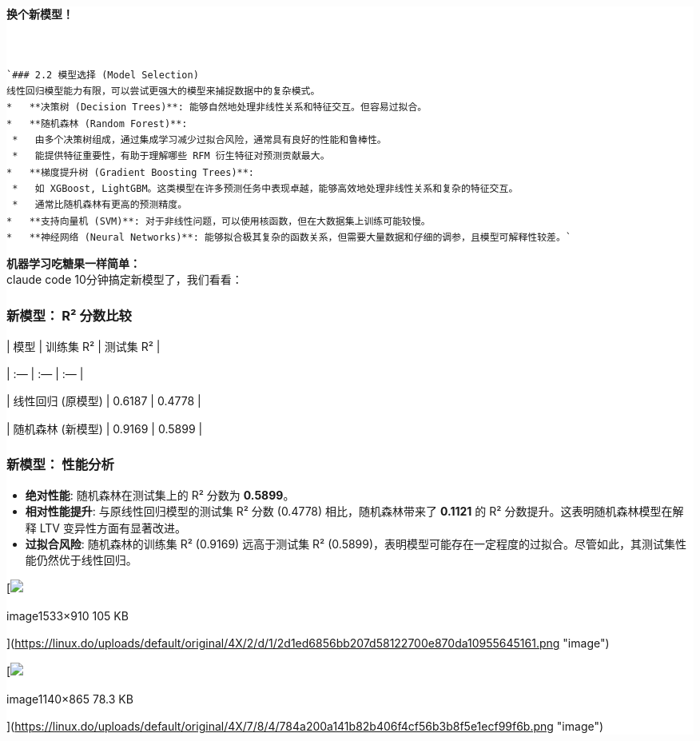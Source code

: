 **换个新模型！**

```


`### 2.2 模型选择 (Model Selection)
线性回归模型能力有限，可以尝试更强大的模型来捕捉数据中的复杂模式。
*   **决策树 (Decision Trees)**: 能够自然地处理非线性关系和特征交互。但容易过拟合。
*   **随机森林 (Random Forest)**:
 *   由多个决策树组成，通过集成学习减少过拟合风险，通常具有良好的性能和鲁棒性。
 *   能提供特征重要性，有助于理解哪些 RFM 衍生特征对预测贡献最大。
*   **梯度提升树 (Gradient Boosting Trees)**:
 *   如 XGBoost, LightGBM。这类模型在许多预测任务中表现卓越，能够高效地处理非线性关系和复杂的特征交互。
 *   通常比随机森林有更高的预测精度。
*   **支持向量机 (SVM)**: 对于非线性问题，可以使用核函数，但在大数据集上训练可能较慢。
*   **神经网络 (Neural Networks)**: 能够拟合极其复杂的函数关系，但需要大量数据和仔细的调参，且模型可解释性较差。` 
```

**机器学习吃糖果一样简单：**   
claude code 10分钟搞定新模型了，我们看看：

### [](#p-7937770-r-4)新模型： R² 分数比较

| 模型 | 训练集 R² | 测试集 R² |

| :— | :— | :— |

| 线性回归 (原模型) | 0.6187 | 0.4778 |

| 随机森林 (新模型) | 0.9169 | 0.5899 |

### [](#p-7937770-h-5)新模型： 性能分析

*   **绝对性能**: 随机森林在测试集上的 R² 分数为 **0.5899**。
*   **相对性能提升**: 与原线性回归模型的测试集 R² 分数 (0.4778) 相比，随机森林带来了 **0.1121** 的 R² 分数提升。这表明随机森林模型在解释 LTV 变异性方面有显著改进。
*   **过拟合风险**: 随机森林的训练集 R² (0.9169) 远高于测试集 R² (0.5899)，表明模型可能存在一定程度的过拟合。尽管如此，其测试集性能仍然优于线性回归。

[![](https://linux.do/uploads/default/optimized/4X/2/d/1/2d1ed6856bb207d58122700e870da10955645161_2_690x409.png)

image1533×910 105 KB

](https://linux.do/uploads/default/original/4X/2/d/1/2d1ed6856bb207d58122700e870da10955645161.png "image")

[![](https://linux.do/uploads/default/optimized/4X/7/8/4/784a200a141b82b406f4cf56b3b8f5e1ecf99f6b_2_658x500.png)

image1140×865 78.3 KB

](https://linux.do/uploads/default/original/4X/7/8/4/784a200a141b82b406f4cf56b3b8f5e1ecf99f6b.png "image")
